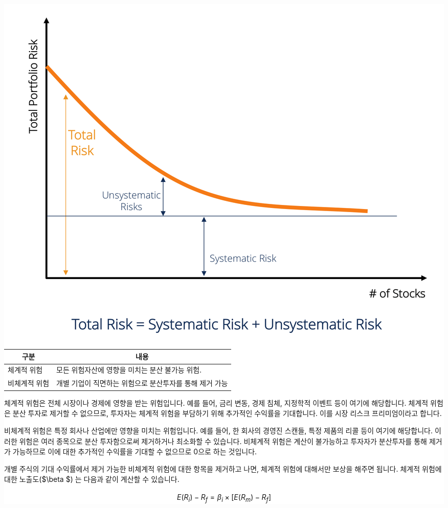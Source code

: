 ![](/pic/2023-08-11-14-46-07.png)

|구분|내용|
|---|---|
|체계적 위험|모든 위험자산에 영향을 미치는 분산 불가능 위험.|
|비체계적 위험|개별 기업이 직면하는 위험으로 분산투자를 통해 제거 가능|

체계적 위험은 전체 시장이나 경제에 영향을 받는 위험입니다. 예를 들어, 금리 변동, 경제 침체, 지정학적 이벤트 등이 여기에 해당합니다. 체계적 위험은 분산 투자로 제거할 수 없으므로, 투자자는 체계적 위험을 부담하기 위해 추가적인 수익률을 기대합니다. 이를 시장 리스크 프리미엄이라고 합니다.

비체계적 위험은  특정 회사나 산업에만 영향을 미치는 위험입니다. 예를 들어, 한 회사의 경영진 스캔들, 특정 제품의 리콜 등이 여기에 해당합니다. 이러한 위험은 여러 종목으로 분산 투자함으로써 제거하거나 최소화할 수 있습니다.
비체계적 위험은 계산이 불가능하고 투자자가 분산투자를 통해 제거가 가능하므로 이에 대한 추가적인 수익률을 기대할 수 없으므로 0으로 하는 것입니다.

개별 주식의 기대 수익률에서 제거 가능한 비체계적 위험에 대한 항목을 제거하고 나면, 체계적 위험에 대해서만 보상을 해주면 됩니다.
체계적 위험에 대한 노출도($\beta $) 는 다음과 같이 계산할 수 있습니다.

$$E(R_i) - R_f = \beta_i \times [E(R_m)-R_f]$$
